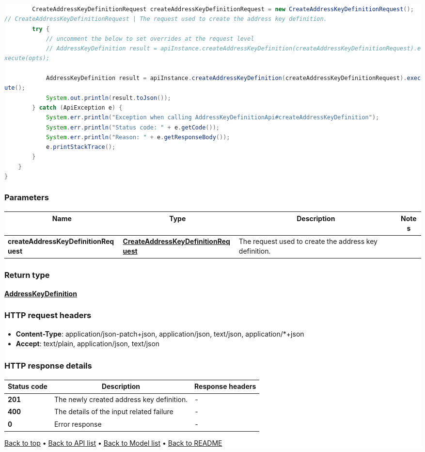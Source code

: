 ```java
        CreateAddressKeyDefinitionRequest createAddressKeyDefinitionRequest = new CreateAddressKeyDefinitionRequest(); // CreateAddressKeyDefinitionRequest | The request used to create the address key definition.
        try {
            // uncomment the below to set overrides at the request level
            // AddressKeyDefinition result = apiInstance.createAddressKeyDefinition(createAddressKeyDefinitionRequest).execute(opts);

            AddressKeyDefinition result = apiInstance.createAddressKeyDefinition(createAddressKeyDefinitionRequest).execute();
            System.out.println(result.toJson());
        } catch (ApiException e) {
            System.err.println("Exception when calling AddressKeyDefinitionApi#createAddressKeyDefinition");
            System.err.println("Status code: " + e.getCode());
            System.err.println("Reason: " + e.getResponseBody());
            e.printStackTrace();
        }
    }
}
```

### Parameters


| Name | Type | Description  | Notes |
|------------- | ------------- | ------------- | -------------|
| **createAddressKeyDefinitionRequest** | [**CreateAddressKeyDefinitionRequest**](CreateAddressKeyDefinitionRequest.md)| The request used to create the address key definition. | |

### Return type

[**AddressKeyDefinition**](AddressKeyDefinition.md)

### HTTP request headers

- **Content-Type**: application/json-patch+json, application/json, text/json, application/*+json
- **Accept**: text/plain, application/json, text/json


### HTTP response details
| Status code | Description | Response headers |
|-------------|-------------|------------------|
| **201** | The newly created address key definition. |  -  |
| **400** | The details of the input related failure |  -  |
| **0** | Error response |  -  |

[Back to top](#) &#8226; [Back to API list](../README.md#documentation-for-api-endpoints) &#8226; [Back to Model list](../README.md#documentation-for-models) &#8226; [Back to README](../README.md)

